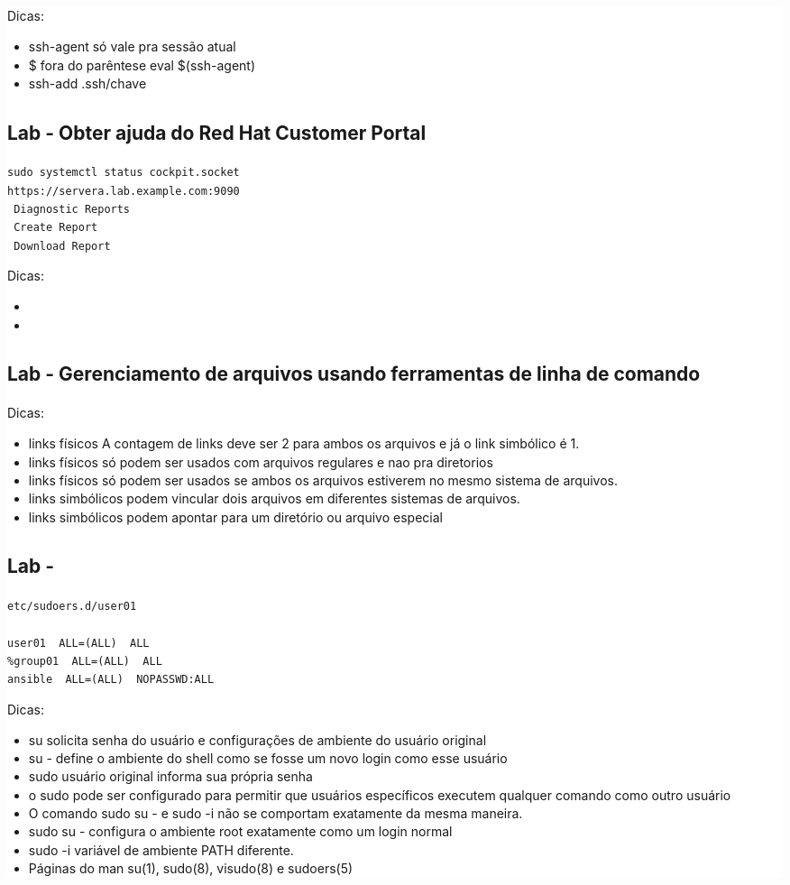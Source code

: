 Dicas: 

- ssh-agent só vale pra sessão atual
- $ fora do parêntese eval $(ssh-agent)
- ssh-add .ssh/chave

## Lab - Obter ajuda do Red Hat Customer Portal

```
sudo systemctl status cockpit.socket
https://servera.lab.example.com:9090
 Diagnostic Reports
 Create Report
 Download Report
```

Dicas: 

- 
- 

## Lab - Gerenciamento de arquivos usando ferramentas de linha de comando

```

```

Dicas: 

-  links físicos A contagem de links deve ser 2 para ambos os arquivos e já o link simbólico é 1.
-  links físicos só podem ser usados com arquivos regulares e nao pra diretorios
-  links físicos só podem ser usados se ambos os arquivos estiverem no mesmo sistema de arquivos.
-  links simbólicos podem vincular dois arquivos em diferentes sistemas de arquivos. 
-  links simbólicos podem apontar para um diretório ou arquivo especial


## Lab - 

```
etc/sudoers.d/user01

user01  ALL=(ALL)  ALL
%group01  ALL=(ALL)  ALL
ansible  ALL=(ALL)  NOPASSWD:ALL

```

Dicas: 

- su solicita senha do usuário e configurações de ambiente do usuário original
- su - define o ambiente do shell como se fosse um novo login como esse usuário
- sudo usuário original informa sua própria senha
- o sudo pode ser configurado para permitir que usuários específicos executem qualquer comando como outro usuário
- O comando sudo su - e sudo -i não se comportam exatamente da mesma maneira.
- sudo su - configura o ambiente root exatamente como um login normal
- sudo -i variável de ambiente PATH diferente.
- Páginas do man su(1), sudo(8), visudo(8) e sudoers(5) 
